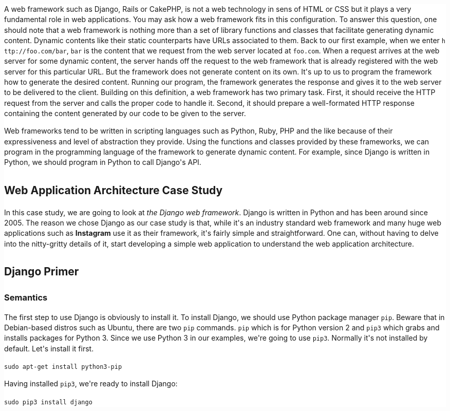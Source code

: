 A web framework such as Django, Rails or CakePHP, is not a web technology in
sens of HTML or CSS but it plays a very fundamental role in web applications.
You may ask how a web framework fits in this configuration. To answer this
question, one should note that a web framework is nothing more than a set of
library functions and classes that facilitate generating dynamic content.
Dynamic contents like their static counterparts have URLs associated to them.
Back to our first example, when we enter `http://foo.com/bar`, `bar` is the
content that we request from the web server located at `foo.com`. When a
request arrives at the web server for some dynamic content, the server hands
off the request to the web framework that is already registered with the web
server for this particular URL. But the framework does not generate content on
its own. It's up to us to program the framework how to generate the desired
content. Running our program, the framework generates the response and gives it
to the web server to be delivered to the client. Building on this definition, a
web framework has two primary task. First, it should receive the HTTP request
from the server and calls the proper code to handle it. Second, it should
prepare a well-formated HTTP response containing the content generated by our
code to be given to the server.

Web frameworks tend to be written in scripting languages such as Python, Ruby,
PHP and the like because of their expressiveness and level of abstraction they
provide. Using the functions and classes provided by these frameworks, we can
program in the programming language of the framework to generate dynamic
content. For example, since Django is written in Python, we should program in
Python to call Django's API.

## Web Application Architecture Case Study

In this case study, we are going to look at *the Django web framework*. Django
is written in Python and has been around since 2005. The reason we chose Django
as our case study is that, while it's an industry standard web framework and
many huge web applications such as **Instagram** use it as their framework, it's
fairly simple and straightforward. One can, without having to delve into the
nitty-gritty details of it, start developing a simple web application to
understand the web application architecture.

## Django Primer

### Semantics

The first step to use Django is obviously to install it. To install Django, we
should use Python package manager `pip`. Beware that in Debian-based distros
such as Ubuntu, there are two `pip` commands. `pip` which is for Python version
2 and `pip3` which grabs and installs packages for Python 3. Since we use
Python 3 in our examples, we're going to use `pip3`. Normally it's not
installed by default. Let's install it first.

    sudo apt-get install python3-pip

Having installed `pip3`, we're ready to install Django:

    sudo pip3 install django
